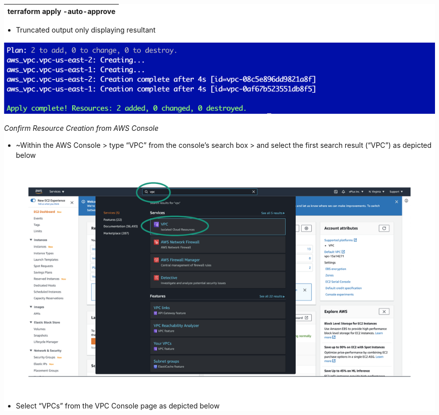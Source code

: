 | terraform apply -auto-approve |
|-------------------------------|

-   Truncated output only displaying resultant

![Text Description automatically generated](media/7f0d5a91b1176facfe817c302ede1050.png)

*Confirm Resource Creation from AWS Console*

-   \~Within the AWS Console \> type “VPC” from the console’s search box \> and select the first search result (“VPC”) as depicted below

![Graphical user interface, text Description automatically generated](media/5b775d236869b556237b8c97703d76ae.png)

-   Select “VPCs” from the VPC Console page as depicted below
